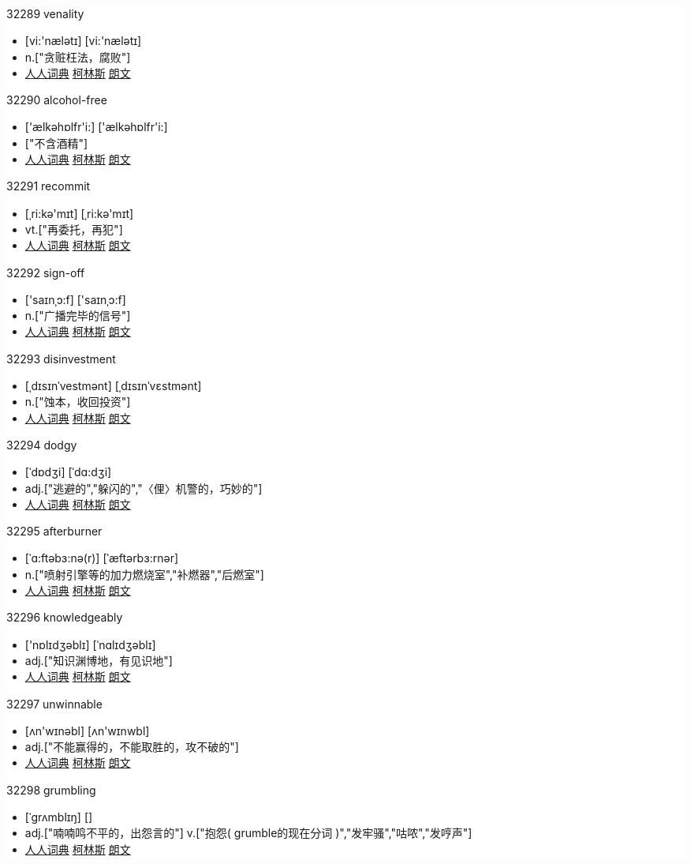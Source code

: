 32289 venality 
- [vi:'nælətɪ]  [vi:'nælətɪ] 
- n.["贪赃枉法，腐败"]   
- [人人词典](https://www.91dict.com/words?w=venality) [柯林斯](https://www.collinsdictionary.com/zh/dictionary/english/venality) [朗文](https://www.ldoceonline.com/dictionary/venality) 

32290 alcohol-free 
- ['ælkəhɒlfr'i:]  ['ælkəhɒlfr'i:] 
- ["不含酒精"]   
- [人人词典](https://www.91dict.com/words?w=alcohol-free) [柯林斯](https://www.collinsdictionary.com/zh/dictionary/english/alcohol-free) [朗文](https://www.ldoceonline.com/dictionary/alcohol-free) 

32291 recommit 
- [ˌri:kə'mɪt]  [ˌri:kə'mɪt] 
- vt.["再委托，再犯"]   
- [人人词典](https://www.91dict.com/words?w=recommit) [柯林斯](https://www.collinsdictionary.com/zh/dictionary/english/recommit) [朗文](https://www.ldoceonline.com/dictionary/recommit) 

32292 sign-off 
- ['saɪnˌɔ:f]  ['saɪnˌɔ:f] 
- n.["广播完毕的信号"]   
- [人人词典](https://www.91dict.com/words?w=sign-off) [柯林斯](https://www.collinsdictionary.com/zh/dictionary/english/sign-off) [朗文](https://www.ldoceonline.com/dictionary/sign-off) 

32293 disinvestment 
- [ˌdɪsɪnˈvestmənt]  [ˌdɪsɪnˈvɛstmənt] 
- n.["蚀本，收回投资"]   
- [人人词典](https://www.91dict.com/words?w=disinvestment) [柯林斯](https://www.collinsdictionary.com/zh/dictionary/english/disinvestment) [朗文](https://www.ldoceonline.com/dictionary/disinvestment) 

32294 dodgy 
- [ˈdɒdʒi]  [ˈdɑ:dʒi] 
- adj.["逃避的","躲闪的","〈俚〉机警的，巧妙的"]   
- [人人词典](https://www.91dict.com/words?w=dodgy) [柯林斯](https://www.collinsdictionary.com/zh/dictionary/english/dodgy) [朗文](https://www.ldoceonline.com/dictionary/dodgy) 

32295 afterburner 
- [ˈɑ:ftəbɜ:nə(r)]  [ˈæftərbɜ:rnər] 
- n.["喷射引擎等的加力燃烧室","补燃器","后燃室"]   
- [人人词典](https://www.91dict.com/words?w=afterburner) [柯林斯](https://www.collinsdictionary.com/zh/dictionary/english/afterburner) [朗文](https://www.ldoceonline.com/dictionary/afterburner) 

32296 knowledgeably 
- ['nɒlɪdʒəblɪ]  [ˈnɑlɪdʒəblɪ] 
- adj.["知识渊博地，有见识地"]   
- [人人词典](https://www.91dict.com/words?w=knowledgeably) [柯林斯](https://www.collinsdictionary.com/zh/dictionary/english/knowledgeably) [朗文](https://www.ldoceonline.com/dictionary/knowledgeably) 

32297 unwinnable 
- [ʌn'wɪnəbl]  [ʌn'wɪnwbl] 
- adj.["不能赢得的，不能取胜的，攻不破的"]   
- [人人词典](https://www.91dict.com/words?w=unwinnable) [柯林斯](https://www.collinsdictionary.com/zh/dictionary/english/unwinnable) [朗文](https://www.ldoceonline.com/dictionary/unwinnable) 

32298 grumbling 
- [ˈgrʌmblɪŋ]  [] 
- adj.["喃喃鸣不平的，出怨言的"]  v.["抱怨( grumble的现在分词 )","发牢骚","咕哝","发哼声"]   
- [人人词典](https://www.91dict.com/words?w=grumbling) [柯林斯](https://www.collinsdictionary.com/zh/dictionary/english/grumbling) [朗文](https://www.ldoceonline.com/dictionary/grumbling) 
